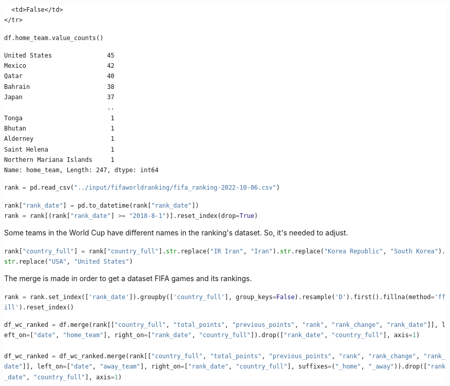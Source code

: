       <td>False</td>
    </tr>
  </tbody>
</table>
</div>




```python
df.home_team.value_counts()
```




    United States               45
    Mexico                      42
    Qatar                       40
    Bahrain                     38
    Japan                       37
                                ..
    Tonga                        1
    Bhutan                       1
    Alderney                     1
    Saint Helena                 1
    Northern Mariana Islands     1
    Name: home_team, Length: 247, dtype: int64




```python
rank = pd.read_csv("../input/fifaworldranking/fifa_ranking-2022-10-06.csv")
```


```python
rank["rank_date"] = pd.to_datetime(rank["rank_date"])
rank = rank[(rank["rank_date"] >= "2018-8-1")].reset_index(drop=True)

```

Some teams in the World Cup have different names in the ranking's dataset. So, it's needed to adjust. 


```python
rank["country_full"] = rank["country_full"].str.replace("IR Iran", "Iran").str.replace("Korea Republic", "South Korea").str.replace("USA", "United States")
```

The merge is made in order to get a dataset FIFA games and its rankings.


```python
rank = rank.set_index(['rank_date']).groupby(['country_full'], group_keys=False).resample('D').first().fillna(method='ffill').reset_index()
```


```python
df_wc_ranked = df.merge(rank[["country_full", "total_points", "previous_points", "rank", "rank_change", "rank_date"]], left_on=["date", "home_team"], right_on=["rank_date", "country_full"]).drop(["rank_date", "country_full"], axis=1)

df_wc_ranked = df_wc_ranked.merge(rank[["country_full", "total_points", "previous_points", "rank", "rank_change", "rank_date"]], left_on=["date", "away_team"], right_on=["rank_date", "country_full"], suffixes=("_home", "_away")).drop(["rank_date", "country_full"], axis=1)
```
